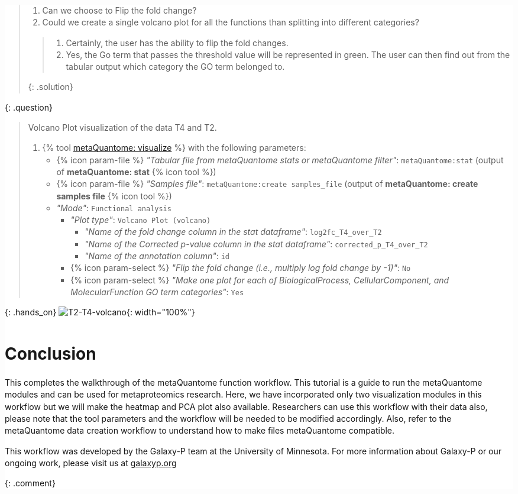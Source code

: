 
> <question-title></question-title>
>
> 1. Can we choose to Flip the fold change?
> 2. Could we create a single volcano plot for all the functions than splitting into different categories?
>
> > <solution-title></solution-title>
> >
> > 1. Certainly, the user has the ability to flip the fold changes.
> > 2. Yes, the Go term that passes the threshold value will be represented in green. The user can then find out from the tabular output which category the GO term belonged to.
> >
> {: .solution}
>
{: .question}



> <hands-on-title>Volcano Plot visualization of the data T4 and T2.</hands-on-title>
>
> 1. {% tool [metaQuantome: visualize](toolshed.g2.bx.psu.edu/repos/galaxyp/metaquantome_viz/metaquantome_viz/2.0.0-0) %} with the following parameters:
>    - {% icon param-file %} *"Tabular file from metaQuantome stats or metaQuantome filter"*: `metaQuantome:stat` (output of **metaQuantome: stat** {% icon tool %})
>    - {% icon param-file %} *"Samples file"*: `metaQuantome:create samples_file` (output of **metaQuantome: create samples file** {% icon tool %})
>    - *"Mode"*: `Functional analysis`
>        - *"Plot type"*: `Volcano Plot (volcano)`
>            - *"Name of the fold change column in the stat dataframe"*: `log2fc_T4_over_T2`
>            - *"Name of the Corrected p-value column in the stat dataframe"*: `corrected_p_T4_over_T2`
>            - *"Name of the annotation column"*: `id`
>        - {% icon param-select %} *"Flip the fold change (i.e., multiply log fold change by -1)"*: `No`
>        - {% icon param-select %} *"Make one plot for each of BiologicalProcess, CellularComponent, and MolecularFunction GO term categories"*: `Yes`
>
{: .hands_on}
![T2-T4-volcano](../../images/T2-T4-volcano.png "Volcano Plot of differentially expressed Go-term in T2 and T4."){: width="100%"}

# Conclusion


This completes the walkthrough of the metaQuantome function workflow. This tutorial is a guide to run the metaQuantome modules and can be used for metaproteomics research. Here, we have incorporated only two visualization modules in this workflow but we will make the heatmap and PCA plot also available. Researchers can use this workflow with their data also, please note that the tool parameters and the workflow will be needed to be modified accordingly. Also, refer to the metaQuantome data creation workflow to understand how to make files metaQuantome compatible.

This workflow was developed by the Galaxy-P team at the University of Minnesota. For more information about Galaxy-P or our ongoing work, please visit us at [galaxyp.org](https://galaxyp.org)

{: .comment}
